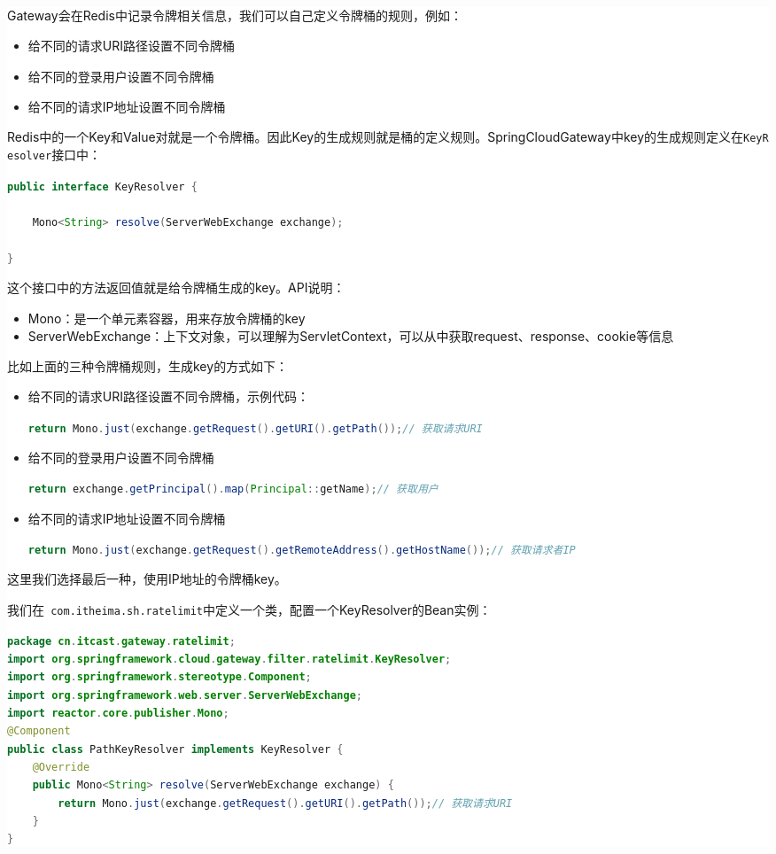 Gateway会在Redis中记录令牌相关信息，我们可以自己定义令牌桶的规则，例如：

- 给不同的请求URI路径设置不同令牌桶

- 给不同的登录用户设置不同令牌桶



- 给不同的请求IP地址设置不同令牌桶

Redis中的一个Key和Value对就是一个令牌桶。因此Key的生成规则就是桶的定义规则。SpringCloudGateway中key的生成规则定义在`KeyResolver`接口中：

```java
public interface KeyResolver {

	Mono<String> resolve(ServerWebExchange exchange);

}
```

这个接口中的方法返回值就是给令牌桶生成的key。API说明：

- Mono：是一个单元素容器，用来存放令牌桶的key
- ServerWebExchange：上下文对象，可以理解为ServletContext，可以从中获取request、response、cookie等信息

比如上面的三种令牌桶规则，生成key的方式如下：

- 给不同的请求URI路径设置不同令牌桶，示例代码：

  ```java
  return Mono.just(exchange.getRequest().getURI().getPath());// 获取请求URI
  ```

- 给不同的登录用户设置不同令牌桶

  ```java
  return exchange.getPrincipal().map(Principal::getName);// 获取用户
  ```

- 给不同的请求IP地址设置不同令牌桶

  ```java
  return Mono.just(exchange.getRequest().getRemoteAddress().getHostName());// 获取请求者IP
  ```

这里我们选择最后一种，使用IP地址的令牌桶key。

我们在` com.itheima.sh.ratelimit`中定义一个类，配置一个KeyResolver的Bean实例：

```java
package cn.itcast.gateway.ratelimit;
import org.springframework.cloud.gateway.filter.ratelimit.KeyResolver;
import org.springframework.stereotype.Component;
import org.springframework.web.server.ServerWebExchange;
import reactor.core.publisher.Mono;
@Component
public class PathKeyResolver implements KeyResolver {
    @Override
    public Mono<String> resolve(ServerWebExchange exchange) {
        return Mono.just(exchange.getRequest().getURI().getPath());// 获取请求URI
    }
}
```
